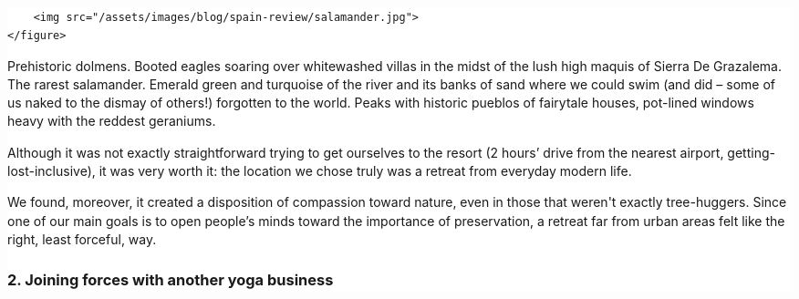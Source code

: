 		<img src="/assets/images/blog/spain-review/salamander.jpg">
	</figure>
</div>

Prehistoric dolmens. Booted eagles soaring over whitewashed villas in the midst of the lush high maquis of Sierra De Grazalema. The rarest salamander. Emerald green and turquoise of the river and its banks of sand where we could swim (and did – some of us naked to the dismay of others!) forgotten to the world. Peaks with historic pueblos of fairytale houses, pot-lined windows heavy with the reddest geraniums.

Although it was not exactly straightforward trying to get ourselves to the resort (2 hours’ drive from the nearest airport, getting-lost-inclusive), it was very worth it: the location we chose truly was a retreat from everyday modern life. 

We found, moreover, it created a disposition of compassion toward nature, even in those that weren't exactly tree-huggers. Since one of our main goals is to open people’s minds toward the importance of preservation, a retreat far from urban areas felt like the right, least forceful, way. 

### 2. Joining forces with another yoga business 

<div class="m-blog-imageWrapper">
	<div class="m-blog-image padding-md padding-top-0 margin-top-0 right">